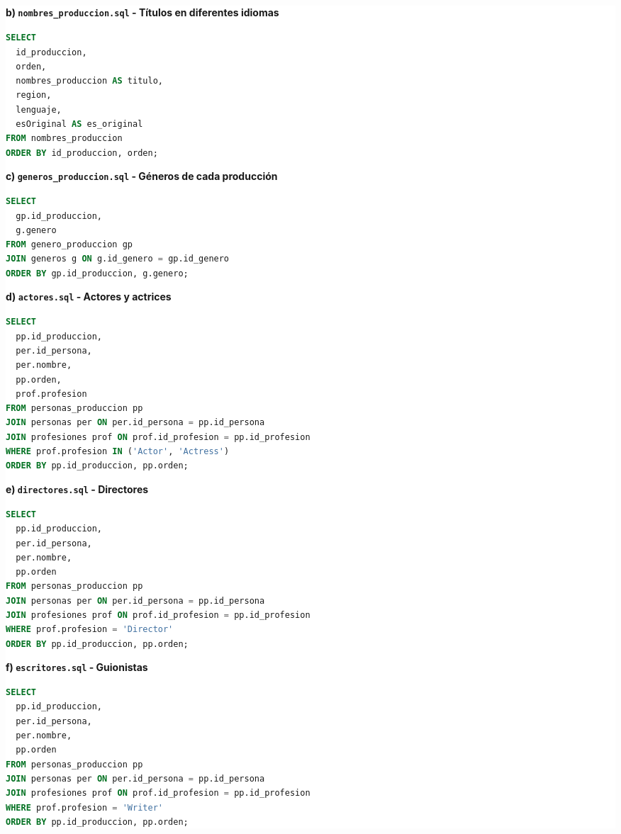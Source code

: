 **b) `nombres_produccion.sql` - Títulos en diferentes idiomas**
```sql
SELECT 
  id_produccion,
  orden,
  nombres_produccion AS titulo,
  region,
  lenguaje,
  esOriginal AS es_original
FROM nombres_produccion
ORDER BY id_produccion, orden;
```

**c) `generos_produccion.sql` - Géneros de cada producción**
```sql
SELECT 
  gp.id_produccion,
  g.genero
FROM genero_produccion gp
JOIN generos g ON g.id_genero = gp.id_genero
ORDER BY gp.id_produccion, g.genero;
```

**d) `actores.sql` - Actores y actrices**
```sql
SELECT 
  pp.id_produccion,
  per.id_persona,
  per.nombre,
  pp.orden,
  prof.profesion
FROM personas_produccion pp
JOIN personas per ON per.id_persona = pp.id_persona
JOIN profesiones prof ON prof.id_profesion = pp.id_profesion
WHERE prof.profesion IN ('Actor', 'Actress')
ORDER BY pp.id_produccion, pp.orden;
```

**e) `directores.sql` - Directores**
```sql
SELECT 
  pp.id_produccion,
  per.id_persona,
  per.nombre,
  pp.orden
FROM personas_produccion pp
JOIN personas per ON per.id_persona = pp.id_persona
JOIN profesiones prof ON prof.id_profesion = pp.id_profesion
WHERE prof.profesion = 'Director'
ORDER BY pp.id_produccion, pp.orden;
```

**f) `escritores.sql` - Guionistas**
```sql
SELECT 
  pp.id_produccion,
  per.id_persona,
  per.nombre,
  pp.orden
FROM personas_produccion pp
JOIN personas per ON per.id_persona = pp.id_persona
JOIN profesiones prof ON prof.id_profesion = pp.id_profesion
WHERE prof.profesion = 'Writer'
ORDER BY pp.id_produccion, pp.orden;
```
